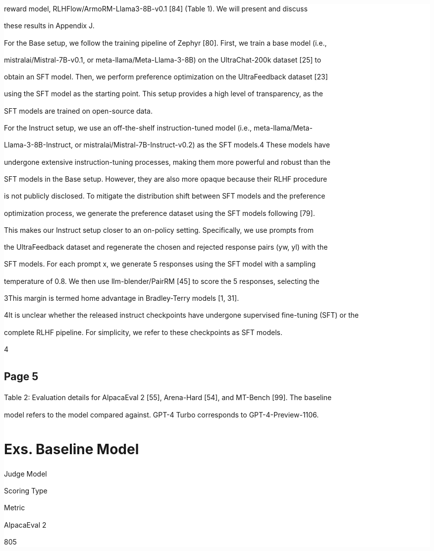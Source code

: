 reward model, RLHFlow/ArmoRM-Llama3-8B-v0.1 [84] (Table 1). We will present and discuss

these results in Appendix J.

For the Base setup, we follow the training pipeline of Zephyr [80]. First, we train a base model (i.e.,

mistralai/Mistral-7B-v0.1, or meta-llama/Meta-Llama-3-8B) on the UltraChat-200k dataset [25] to

obtain an SFT model. Then, we perform preference optimization on the UltraFeedback dataset [23]

using the SFT model as the starting point. This setup provides a high level of transparency, as the

SFT models are trained on open-source data.

For the Instruct setup, we use an off-the-shelf instruction-tuned model (i.e., meta-llama/Meta-

Llama-3-8B-Instruct, or mistralai/Mistral-7B-Instruct-v0.2) as the SFT models.4 These models have

undergone extensive instruction-tuning processes, making them more powerful and robust than the

SFT models in the Base setup. However, they are also more opaque because their RLHF procedure

is not publicly disclosed. To mitigate the distribution shift between SFT models and the preference

optimization process, we generate the preference dataset using the SFT models following [79].

This makes our Instruct setup closer to an on-policy setting. Specifically, we use prompts from

the UltraFeedback dataset and regenerate the chosen and rejected response pairs (yw, yl) with the

SFT models. For each prompt x, we generate 5 responses using the SFT model with a sampling

temperature of 0.8. We then use llm-blender/PairRM [45] to score the 5 responses, selecting the

3This margin is termed home advantage in Bradley-Terry models [1, 31].

4It is unclear whether the released instruct checkpoints have undergone supervised fine-tuning (SFT) or the

complete RLHF pipeline. For simplicity, we refer to these checkpoints as SFT models.

4

## Page 5

Table 2: Evaluation details for AlpacaEval 2 [55], Arena-Hard [54], and MT-Bench [99]. The baseline

model refers to the model compared against. GPT-4 Turbo corresponds to GPT-4-Preview-1106.

# Exs. Baseline Model

Judge Model

Scoring Type

Metric

AlpacaEval 2

805
